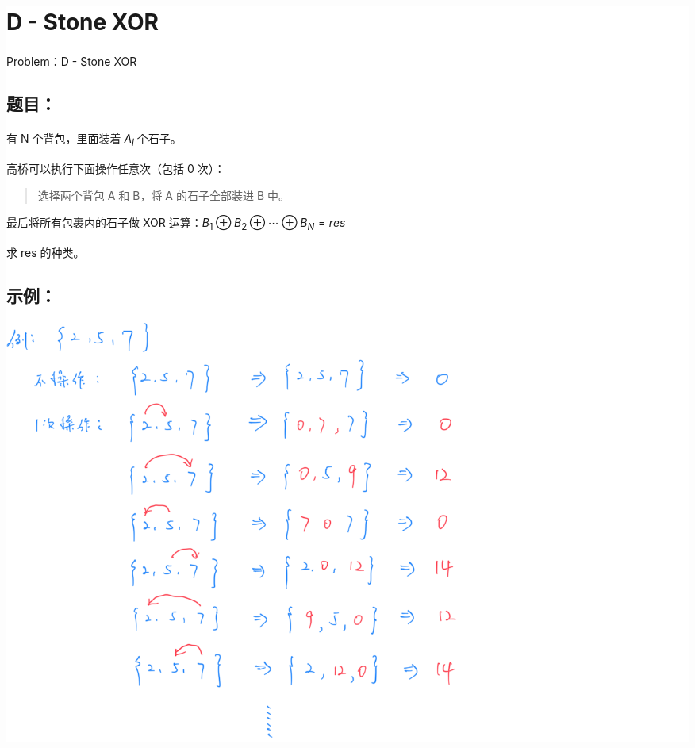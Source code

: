 # **D - Stone XOR**

Problem：[D - Stone XOR](https://atcoder.jp/contests/abc390/tasks/abc390_d)

## 题目：

有 N 个背包，里面装着 $A_i$ 个石子。

高桥可以执行下面操作任意次（包括 0 次）：

> 选择两个背包 A 和 B，将 A 的石子全部装进 B 中。

最后将所有包裹内的石子做 XOR 运算：$B_1 \oplus B_2 \oplus \cdots \oplus B_N = res$

求 res 的种类。

## 示例：

<img src="./assets/image-20250209165556353.png" alt="image-20250209165556353" style="zoom: 67%;" />
